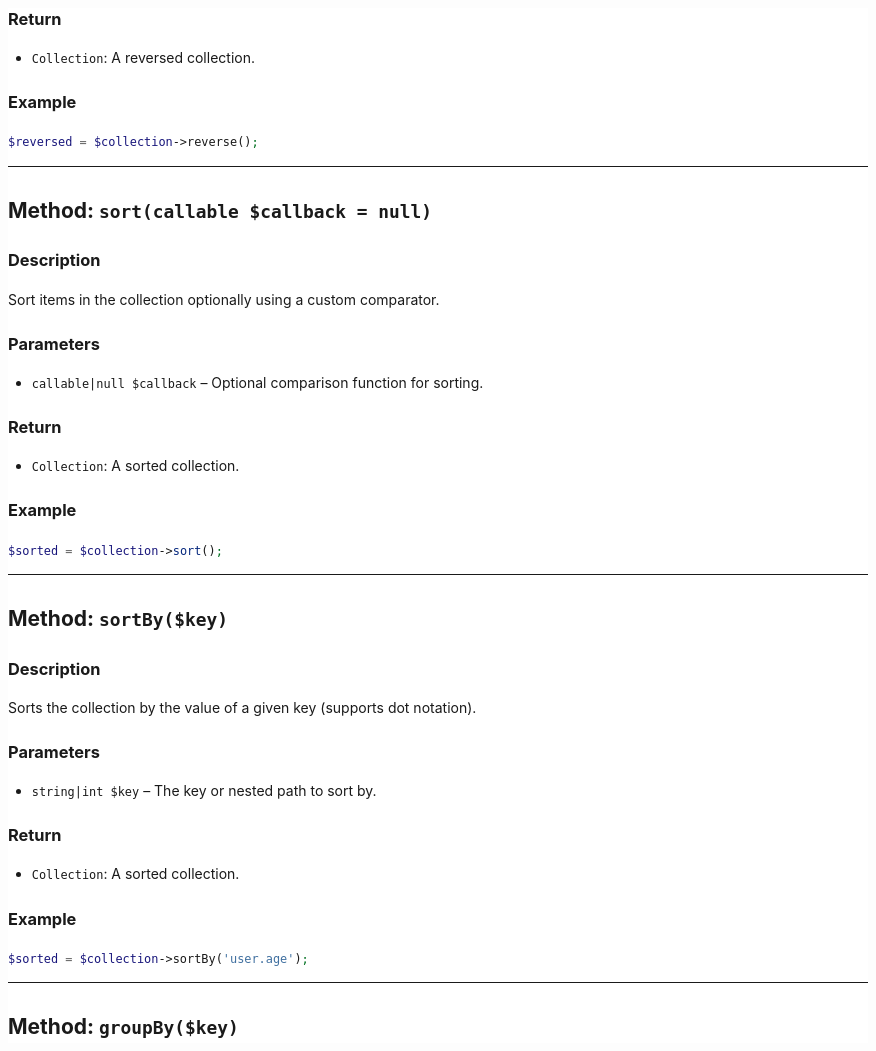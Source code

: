 ### Return
- `Collection`: A reversed collection.

### Example
```php
$reversed = $collection->reverse();
```

---

## Method: `sort(callable $callback = null)`

### Description
Sort items in the collection optionally using a custom comparator.

### Parameters
- `callable|null $callback` – Optional comparison function for sorting.

### Return
- `Collection`: A sorted collection.

### Example
```php
$sorted = $collection->sort();
```



---

## Method: `sortBy($key)`

### Description
Sorts the collection by the value of a given key (supports dot notation).

### Parameters
- `string|int $key` – The key or nested path to sort by.

### Return
- `Collection`: A sorted collection.

### Example
```php
$sorted = $collection->sortBy('user.age');
```

---

## Method: `groupBy($key)`

